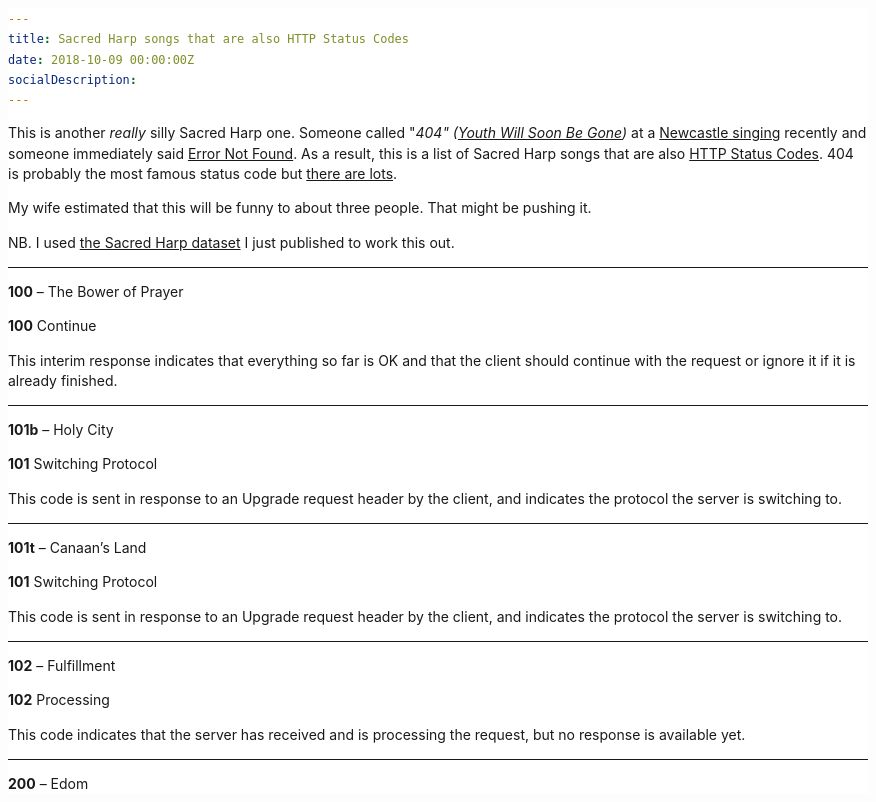 ```yaml
---
title: Sacred Harp songs that are also HTTP Status Codes
date: 2018-10-09 00:00:00Z
socialDescription:
---
```

This is another _really_ silly Sacred Harp one. Someone called "_404" (_[_Youth Will Soon Be Gone_](https://fasola.org/indexes/1991/?p=404)_)_ at a [Newcastle singing](https://web.archive.org/web/20170918140510/http://newcastleshapenote.co.uk/) recently and someone immediately said [Error Not Found](https://en.wikipedia.org/wiki/HTTP_404). As a result, this is a list of Sacred Harp songs that are also [HTTP Status Codes](https://developer.mozilla.org/en-US/docs/Web/HTTP/Status). 404 is probably the most famous status code but [there are lots](https://developer.mozilla.org/en-US/docs/Web/HTTP/Status).

My wife estimated that this will be funny to about three people. That might be pushing it.

NB. I used [the Sacred Harp dataset](https://edjohnsonwilliams.co.uk/2018/10/08/a-dataset-for-sacred-harp-songs.html) I just published to work this out.

***

**100** – The Bower of Prayer

**100** Continue

This interim response indicates that everything so far is OK and that the client should continue with the request or ignore it if it is already finished.

***

**101b** – Holy City

**101** Switching Protocol

This code is sent in response to an Upgrade request header by the client, and indicates the protocol the server is switching to.

***

**101t** – Canaan’s Land

**101** Switching Protocol

This code is sent in response to an Upgrade request header by the client, and indicates the protocol the server is switching to.

***

**102** – Fulfillment

**102** Processing

This code indicates that the server has received and is processing the request, but no response is available yet.

***

**200** – Edom
